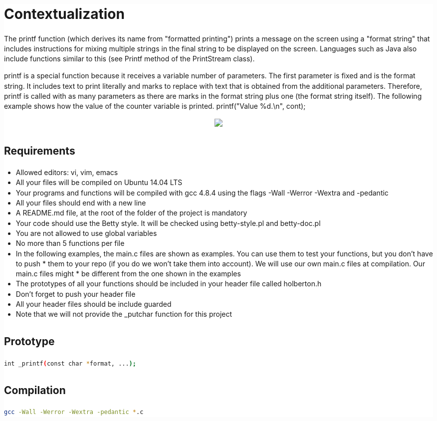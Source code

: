 
# Contextualization

The printf function (which derives its name from "formatted printing") prints a message on the screen using a "format string" that includes instructions for mixing multiple strings in the final string to be displayed on the screen. Languages ​​such as Java also include functions similar to this (see Printf method of the PrintStream class).

printf is a special function because it receives a variable number of parameters. The first parameter is fixed and is the format string. It includes text to print literally and marks to replace with text that is obtained from the additional parameters. Therefore, printf is called with as many parameters as there are marks in the format string plus one (the format string itself). The following example shows how the value of the counter variable is printed. 
printf("Value %d.\n", cont); 

  <p align="center">
  <img src="https://i.ibb.co/ryyYq8D/Percent.png" style="width:80%;"> 
  <p>

## Requirements

* Allowed editors: vi, vim, emacs
* All your files will be compiled on Ubuntu 14.04 LTS
* Your programs and functions will be compiled with gcc 4.8.4 using the flags -Wall -Werror -Wextra and -pedantic
* All your files should end with a new line
* A README.md file, at the root of the folder of the project is mandatory
* Your code should use the Betty style. It will be checked using betty-style.pl and betty-doc.pl
* You are not allowed to use global variables
* No more than 5 functions per file
* In the following examples, the main.c files are shown as examples. You can use them to test your functions, but you don’t have to push * them to your repo (if you do we won’t take them into account). We will use our own main.c files at compilation. Our main.c files might * be different from the one shown in the examples
* The prototypes of all your functions should be included in your header file called holberton.h
* Don’t forget to push your header file
* All your header files should be include guarded
* Note that we will not provide the _putchar function for this project

## Prototype

```bash
int _printf(const char *format, ...);
```

## Compilation

```bash
gcc -Wall -Werror -Wextra -pedantic *.c
```
